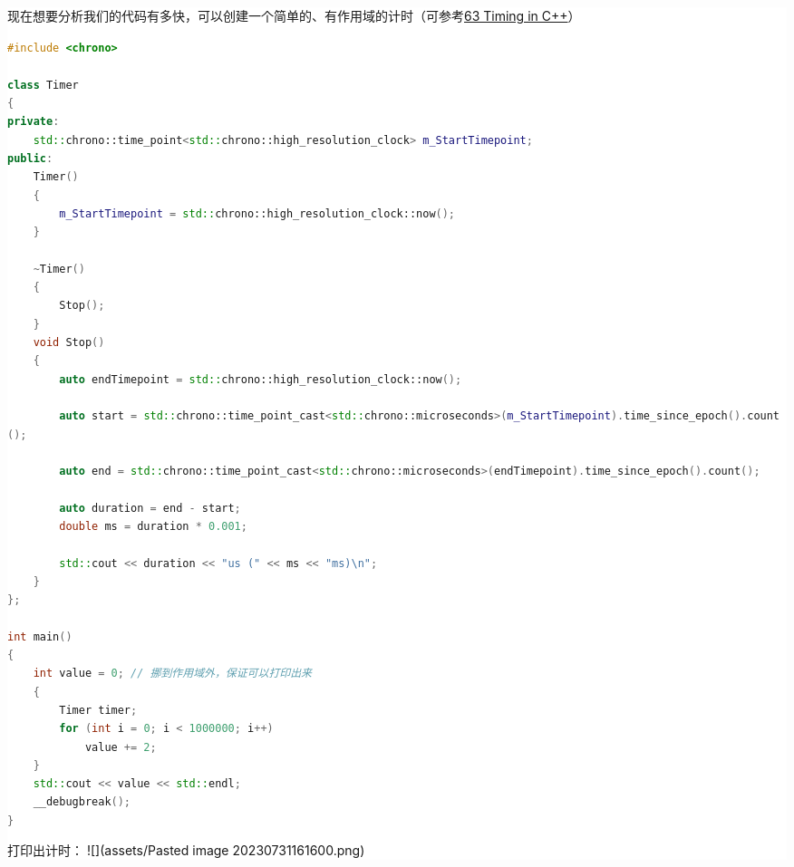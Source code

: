 现在想要分析我们的代码有多快，可以创建一个简单的、有作用域的计时（可参考[63 Timing in C++](63%20Timing%20in%20C++.md)）

```cpp
#include <chrono>

class Timer
{
private:
	std::chrono::time_point<std::chrono::high_resolution_clock> m_StartTimepoint;
public:
	Timer()
	{
		m_StartTimepoint = std::chrono::high_resolution_clock::now();
	}

	~Timer()
	{
		Stop();
	}
	void Stop()
	{
		auto endTimepoint = std::chrono::high_resolution_clock::now();

		auto start = std::chrono::time_point_cast<std::chrono::microseconds>(m_StartTimepoint).time_since_epoch().count();

		auto end = std::chrono::time_point_cast<std::chrono::microseconds>(endTimepoint).time_since_epoch().count();

		auto duration = end - start;
		double ms = duration * 0.001;

		std::cout << duration << "us (" << ms << "ms)\n";
	}
};

int main()
{
	int value = 0; // 挪到作用域外，保证可以打印出来
	{
		Timer timer;
		for (int i = 0; i < 1000000; i++)
			value += 2;
	}
	std::cout << value << std::endl;
	__debugbreak();
}
```

打印出计时：
![](assets/Pasted image 20230731161600.png)
